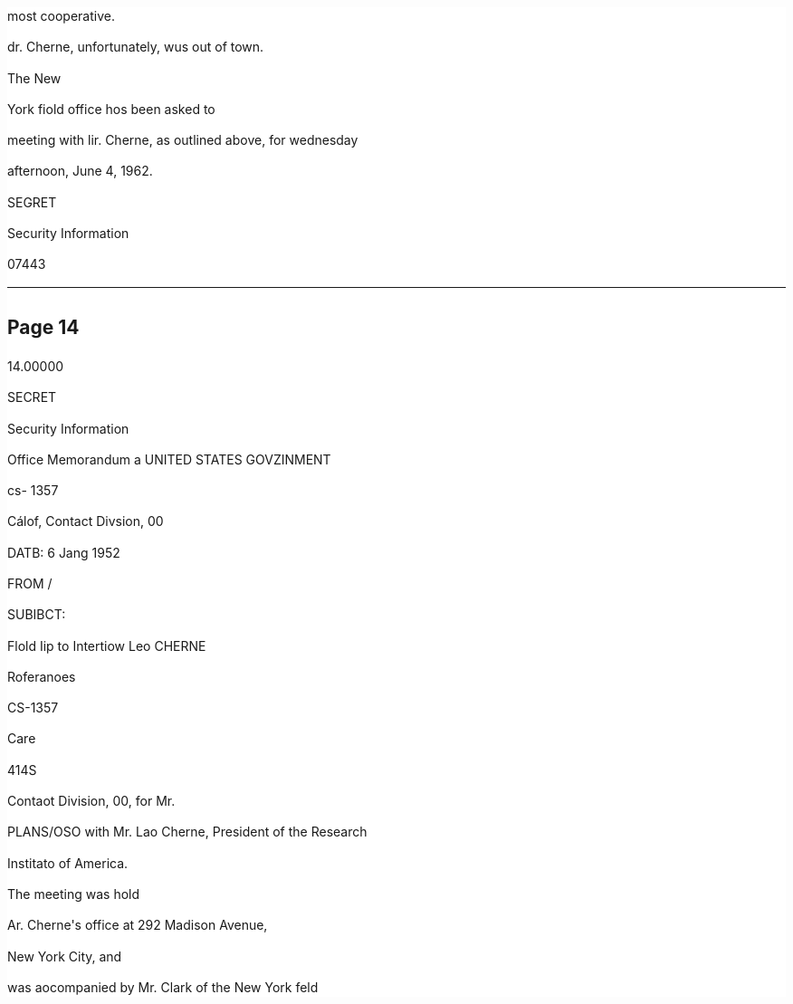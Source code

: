 most cooperative.

dr. Cherne, unfortunately, wus out of town.

The New

York fiold office hos been asked to

meeting with lir. Cherne, as outlined above, for wednesday

afternoon, June 4, 1962.

SEGRET

Security Information

07443

---

## Page 14

14.00000

SECRET

Security Information

Office Memorandum a UNITED STATES GOVZINMENT

cs- 1357

Cálof, Contact Divsion, 00

DATB: 6 Jang 1952

FROM /

SUBIBCT:

Flold Iip to Intertiow Leo CHERNE

Roferanoes

CS-1357

Care

414S

Contaot Division, 00, for Mr.

PLANS/OSO with Mr. Lao Cherne, President of the Research

Institato of America.

The meeting was hold

Ar. Cherne's office at 292 Madison Avenue,

New York City, and

was aocompanied by Mr. Clark of the New York feld
